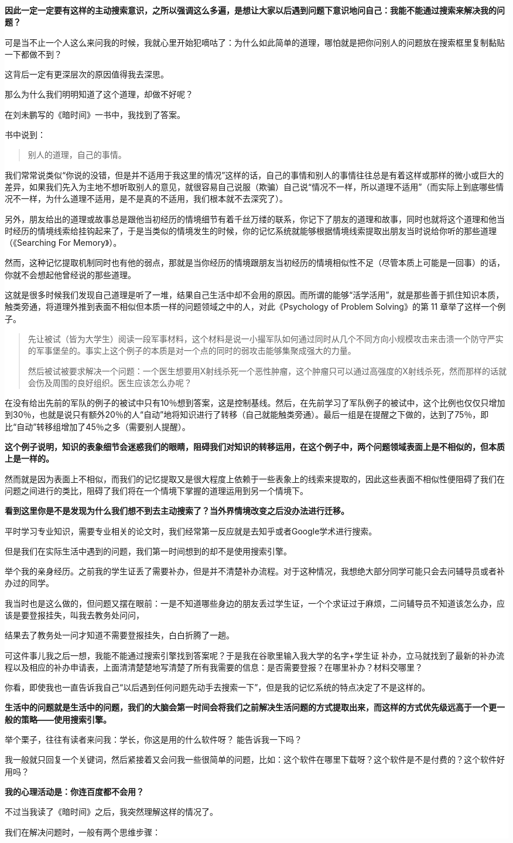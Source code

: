 **因此一定一定要有这样的主动搜索意识，之所以强调这么多遍，是想让大家以后遇到问题下意识地问自己：我能不能通过搜索来解决我的问题？**

可是当不止一个人这么来问我的时候，我就心里开始犯嘀咕了：为什么如此简单的道理，哪怕就是把你问别人的问题放在搜索框里复制黏贴一下都做不到？

这背后一定有更深层次的原因值得我去深思。

那么为什么我们明明知道了这个道理，却做不好呢？

在刘未鹏写的《暗时间》一书中，我找到了答案。

书中说到：

> 别人的道理，自己的事情。

我们常常说类似“你说的没错，但是并不适用于我这里的情况”这样的话，自己的事情和别人的事情往往总是有着这样或那样的微小或巨大的差异，如果我们先入为主地不想听取别人的意见，就很容易自己说服（欺骗）自己说“情况不一样，所以道理不适用”（而实际上到底哪些情况不一样，为什么道理不适用，是不是真的不适用，我们根本就不去深究了）。

另外，朋友给出的道理或故事总是跟他当初经历的情境细节有着千丝万缕的联系，你记下了朋友的道理和故事，同时也就将这个道理和他当时经历的情境线索给挂钩起来了，于是当类似的情境发生的时候，你的记忆系统就能够根据情境线索提取出朋友当时说给你听的那些道理（《Searching For Memory》）。

然而，这种记忆提取机制同时也有他的弱点，那就是当你经历的情境跟朋友当初经历的情境相似性不足（尽管本质上可能是一回事）的话，你就不会想起他曾经说的那些道理。

这就是很多时候我们发现自己道理是听了一堆，结果自己生活中却不会用的原因。而所谓的能够“活学活用”，就是那些善于抓住知识本质，触类旁通，将道理外推到表面不相似但本质一样的问题领域之中的人，对此《Psychology of Problem Solving》的第 11 章举了这样一个例子。

>先让被试（皆为大学生）阅读一段军事材料，这个材料是说一小撮军队如何通过同时从几个不同方向小规模攻击来击溃一个防守严实的军事堡垒的。事实上这个例子的本质是对一个点的同时的弱攻击能够集聚成强大的力量。
>
>然后被试被要求解决一个问题：一个医生想要用X射线杀死一个恶性肿瘤，这个肿瘤只可以通过高强度的X射线杀死，然而那样的话就会伤及周围的良好组织。医生应该怎么办呢？

在没有给出先前的军队的例子的被试中只有10％想到答案，这是控制基线。然后，在先前学习了军队例子的被试中，这个比例也仅仅只增加到30％，也就是说只有额外20％的人“自动”地将知识进行了转移（自己就能触类旁通）。最后一组是在提醒之下做的，达到了75％，即比“自动”转移组增加了45％之多（需要别人提醒）。

**这个例子说明，知识的表象细节会迷惑我们的眼睛，阻碍我们对知识的转移运用，在这个例子中，两个问题领域表面上是不相似的，但本质上是一样的。**

然而就是因为表面上不相似，而我们的记忆提取又是很大程度上依赖于一些表象上的线索来提取的，因此这些表面不相似性便阻碍了我们在问题之间进行的类比，阻碍了我们将在一个情境下掌握的道理运用到另一个情境下。

**看到这里你是不是发现为什么我们想不到去主动搜索了？当外界情境改变之后没办法进行迁移。**

平时学习专业知识，需要专业相关的论文时，我们经常第一反应就是去知乎或者Google学术进行搜索。

但是我们在实际生活中遇到的问题，我们第一时间想到的却不是使用搜索引擎。

举个我的亲身经历。之前我的学生证丢了需要补办，但是并不清楚补办流程。对于这种情况，我想绝大部分同学可能只会去问辅导员或者补办过的同学。

我当时也是这么做的，但问题又摆在眼前：一是不知道哪些身边的朋友丢过学生证，一个个求证过于麻烦，二问辅导员不知道该怎么办，应该是要登报挂失，叫我去教务处问问，

结果去了教务处一问才知道不需要登报挂失，白白折腾了一趟。

可这件事儿我之后一想，我能不能通过搜索引擎找到答案呢？于是我在谷歌里输入我大学的名字+学生证 补办，立马就找到了最新的补办流程以及相应的补办申请表，上面清清楚楚地写清楚了所有我需要的信息：是否需要登报？在哪里补办？材料交哪里？

你看，即使我也一直告诉我自己“以后遇到任何问题先动手去搜索一下”，但是我的记忆系统的特点决定了不是这样的。

**生活中的问题就是生活中的问题，我们的大脑会第一时间会将我们之前解决生活问题的方式提取出来，而这样的方式优先级远高于一个更一般的策略——使用搜索引擎。**

举个栗子，往往有读者来问我：学长，你这是用的什么软件呀？ 能告诉我一下吗？

我一般就只回复一个关键词，然后紧接着又会问我一些很简单的问题，比如：这个软件在哪里下载呀？这个软件是不是付费的？这个软件好用吗？

**我的心理活动是：你连百度都不会用？**

不过当我读了《暗时间》之后，我突然理解这样的情况了。

我们在解决问题时，一般有两个思维步骤：
